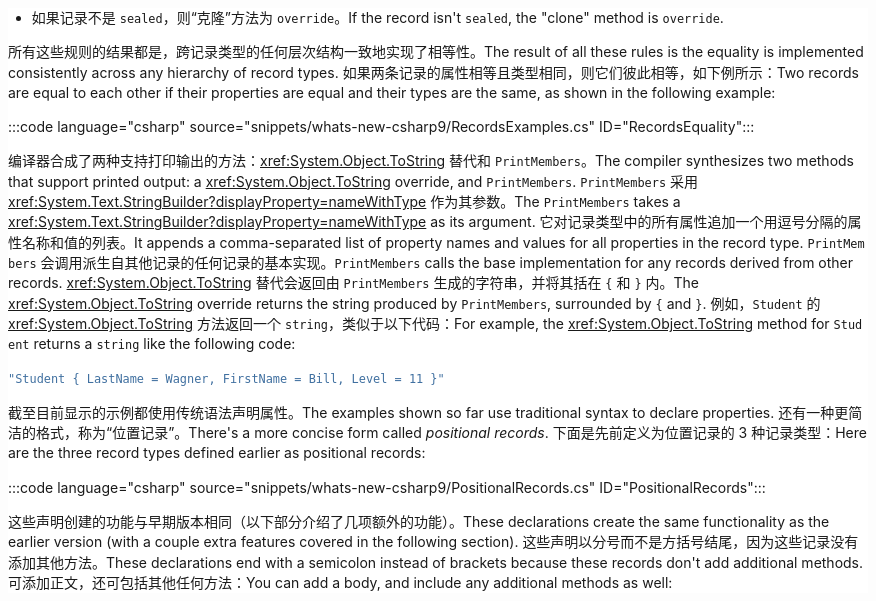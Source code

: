   - <span data-ttu-id="3c4a5-184">如果记录不是 `sealed`，则“克隆”方法为 `override`。</span><span class="sxs-lookup"><span data-stu-id="3c4a5-184">If the record isn't `sealed`, the "clone" method is `override`.</span></span>

<span data-ttu-id="3c4a5-185">所有这些规则的结果都是，跨记录类型的任何层次结构一致地实现了相等性。</span><span class="sxs-lookup"><span data-stu-id="3c4a5-185">The result of all these rules is the equality is implemented consistently across any hierarchy of record types.</span></span> <span data-ttu-id="3c4a5-186">如果两条记录的属性相等且类型相同，则它们彼此相等，如下例所示：</span><span class="sxs-lookup"><span data-stu-id="3c4a5-186">Two records are equal to each other if their properties are equal and their types are the same, as shown in the following example:</span></span>

:::code language="csharp" source="snippets/whats-new-csharp9/RecordsExamples.cs" ID="RecordsEquality":::

<span data-ttu-id="3c4a5-187">编译器合成了两种支持打印输出的方法：<xref:System.Object.ToString> 替代和 `PrintMembers`。</span><span class="sxs-lookup"><span data-stu-id="3c4a5-187">The compiler synthesizes two methods that support printed output: a <xref:System.Object.ToString> override, and `PrintMembers`.</span></span> <span data-ttu-id="3c4a5-188">`PrintMembers` 采用 <xref:System.Text.StringBuilder?displayProperty=nameWithType> 作为其参数。</span><span class="sxs-lookup"><span data-stu-id="3c4a5-188">The `PrintMembers` takes a <xref:System.Text.StringBuilder?displayProperty=nameWithType> as its argument.</span></span> <span data-ttu-id="3c4a5-189">它对记录类型中的所有属性追加一个用逗号分隔的属性名称和值的列表。</span><span class="sxs-lookup"><span data-stu-id="3c4a5-189">It appends a comma-separated list of property names and values for all properties in the record type.</span></span> <span data-ttu-id="3c4a5-190">`PrintMembers` 会调用派生自其他记录的任何记录的基本实现。</span><span class="sxs-lookup"><span data-stu-id="3c4a5-190">`PrintMembers` calls the base implementation for any records derived from other records.</span></span> <span data-ttu-id="3c4a5-191"><xref:System.Object.ToString> 替代会返回由 `PrintMembers` 生成的字符串，并将其括在 `{` 和 `}` 内。</span><span class="sxs-lookup"><span data-stu-id="3c4a5-191">The <xref:System.Object.ToString> override returns the string produced by `PrintMembers`, surrounded by `{` and `}`.</span></span> <span data-ttu-id="3c4a5-192">例如，`Student` 的 <xref:System.Object.ToString> 方法返回一个 `string`，类似于以下代码：</span><span class="sxs-lookup"><span data-stu-id="3c4a5-192">For example, the <xref:System.Object.ToString> method for `Student` returns a `string` like the following code:</span></span>

```csharp
"Student { LastName = Wagner, FirstName = Bill, Level = 11 }"
```

<span data-ttu-id="3c4a5-193">截至目前显示的示例都使用传统语法声明属性。</span><span class="sxs-lookup"><span data-stu-id="3c4a5-193">The examples shown so far use traditional syntax to declare properties.</span></span> <span data-ttu-id="3c4a5-194">还有一种更简洁的格式，称为“位置记录”。</span><span class="sxs-lookup"><span data-stu-id="3c4a5-194">There's a more concise form called _*_positional records_*_.</span></span>  <span data-ttu-id="3c4a5-195">下面是先前定义为位置记录的 3 种记录类型：</span><span class="sxs-lookup"><span data-stu-id="3c4a5-195">Here are the three record types defined earlier as positional records:</span></span>

:::code language="csharp" source="snippets/whats-new-csharp9/PositionalRecords.cs" ID="PositionalRecords":::

<span data-ttu-id="3c4a5-196">这些声明创建的功能与早期版本相同（以下部分介绍了几项额外的功能）。</span><span class="sxs-lookup"><span data-stu-id="3c4a5-196">These declarations create the same functionality as the earlier version (with a couple extra features covered in the following section).</span></span> <span data-ttu-id="3c4a5-197">这些声明以分号而不是方括号结尾，因为这些记录没有添加其他方法。</span><span class="sxs-lookup"><span data-stu-id="3c4a5-197">These declarations end with a semicolon instead of brackets because these records don't add additional methods.</span></span> <span data-ttu-id="3c4a5-198">可添加正文，还可包括其他任何方法：</span><span class="sxs-lookup"><span data-stu-id="3c4a5-198">You can add a body, and include any additional methods as well:</span></span>
